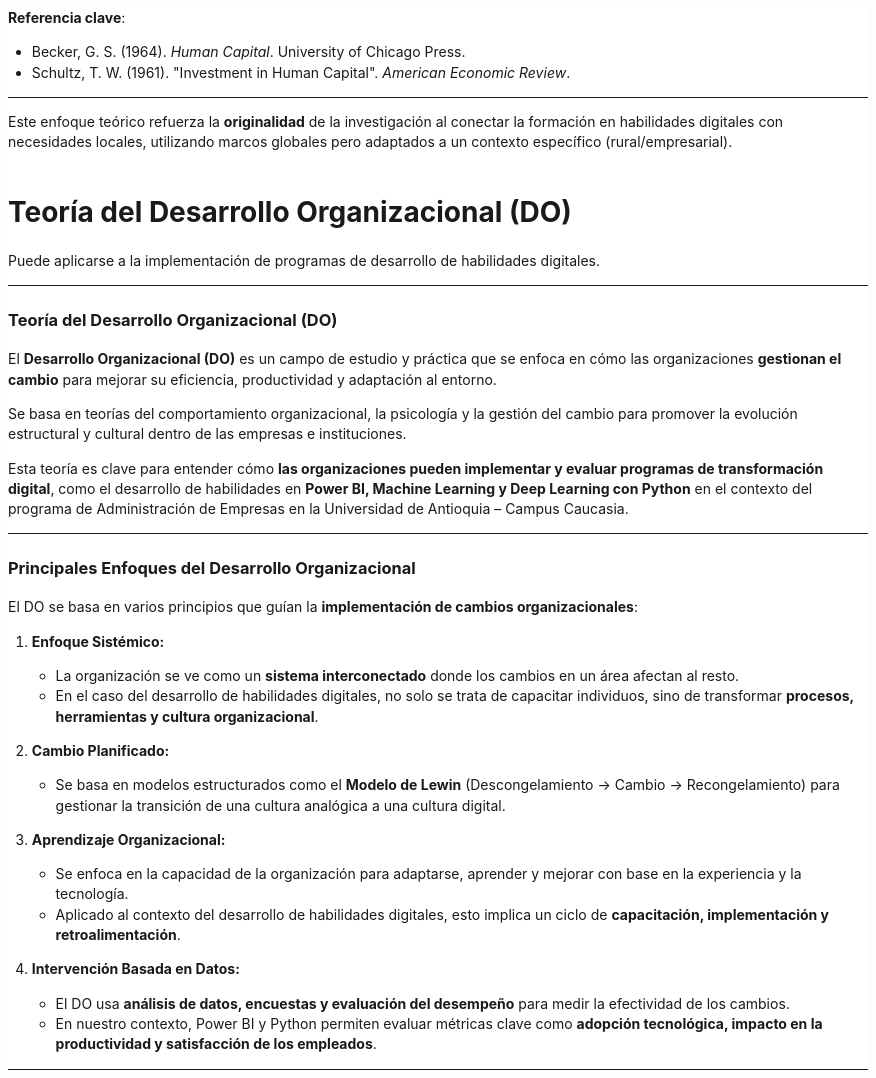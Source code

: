 **Referencia clave**:  
- Becker, G. S. (1964). *Human Capital*. University of Chicago Press.  
- Schultz, T. W. (1961). "Investment in Human Capital". *American Economic Review*.  

---  
Este enfoque teórico refuerza la **originalidad** de la investigación al conectar la formación en habilidades digitales con necesidades locales, utilizando marcos globales pero adaptados a un contexto específico (rural/empresarial).




# **Teoría del Desarrollo Organizacional (DO)**   

Puede aplicarse a la implementación de programas de desarrollo de habilidades digitales.  

---

### **Teoría del Desarrollo Organizacional (DO)**  

El **Desarrollo Organizacional (DO)** es un campo de estudio y práctica que se enfoca en cómo las organizaciones **gestionan el cambio** para mejorar su eficiencia, productividad y adaptación al entorno.   

Se basa en teorías del comportamiento organizacional, la psicología y la gestión del cambio para promover la evolución estructural y cultural dentro de las empresas e instituciones.  

Esta teoría es clave para entender cómo **las organizaciones pueden implementar y evaluar programas de transformación digital**, como el  desarrollo de habilidades en **Power BI, Machine Learning y Deep Learning con Python** en el contexto del programa de Administración de Empresas en la Universidad de Antioquia – Campus Caucasia.  

---

### **Principales Enfoques del Desarrollo Organizacional**  

El DO se basa en varios principios que guían la **implementación de cambios organizacionales**:  

1. **Enfoque Sistémico:**  
   - La organización se ve como un **sistema interconectado** donde los cambios en un área afectan al resto.  
   - En el caso del desarrollo de habilidades digitales, no solo se trata de capacitar individuos, sino de transformar **procesos, herramientas y cultura organizacional**.  

2. **Cambio Planificado:**  
   - Se basa en modelos estructurados como el **Modelo de Lewin** (Descongelamiento → Cambio → Recongelamiento) para gestionar la transición de una cultura analógica a una cultura digital.  

3. **Aprendizaje Organizacional:**  
   - Se enfoca en la capacidad de la organización para adaptarse, aprender y mejorar con base en la experiencia y la tecnología.  
   - Aplicado al contexto del desarrollo de habilidades digitales, esto implica un ciclo de **capacitación, implementación y retroalimentación**.  

4. **Intervención Basada en Datos:**  
   - El DO usa **análisis de datos, encuestas y evaluación del desempeño** para medir la efectividad de los cambios.  
   - En nuestro contexto, Power BI y Python permiten evaluar métricas clave como **adopción tecnológica, impacto en la productividad y satisfacción de los empleados**.  

---